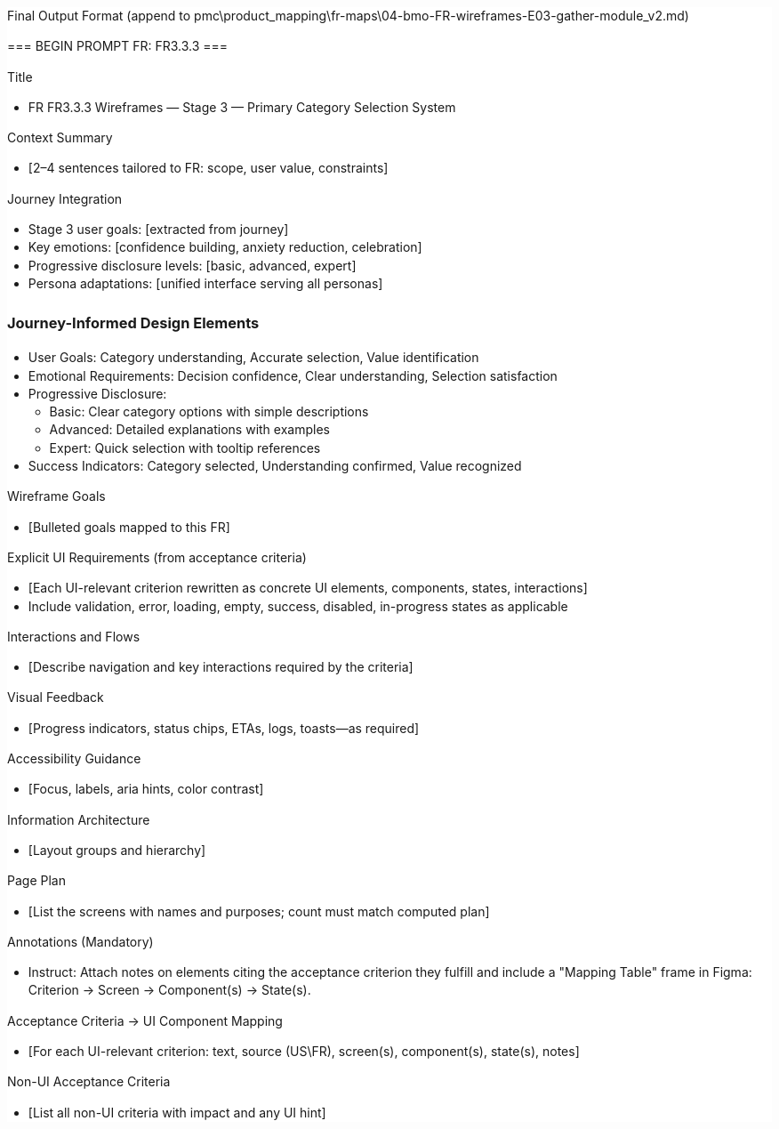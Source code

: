 Final Output Format (append to pmc\product\_mapping\fr-maps\04-bmo-FR-wireframes-E03-gather-module_v2.md)

=== BEGIN PROMPT FR: FR3.3.3 ===

Title
- FR FR3.3.3 Wireframes — Stage 3 — Primary Category Selection System

Context Summary
- [2–4 sentences tailored to FR: scope, user value, constraints]

Journey Integration
- Stage 3 user goals: [extracted from journey]
- Key emotions: [confidence building, anxiety reduction, celebration]
- Progressive disclosure levels: [basic, advanced, expert]
- Persona adaptations: [unified interface serving all personas]

### Journey-Informed Design Elements
- User Goals: Category understanding, Accurate selection, Value identification
- Emotional Requirements: Decision confidence, Clear understanding, Selection satisfaction
- Progressive Disclosure:
  * Basic: Clear category options with simple descriptions
  * Advanced: Detailed explanations with examples
  * Expert: Quick selection with tooltip references
- Success Indicators: Category selected, Understanding confirmed, Value recognized
  
Wireframe Goals
- [Bulleted goals mapped to this FR]

Explicit UI Requirements (from acceptance criteria)
- [Each UI-relevant criterion rewritten as concrete UI elements, components, states, interactions]
- Include validation, error, loading, empty, success, disabled, in-progress states as applicable

Interactions and Flows
- [Describe navigation and key interactions required by the criteria]

Visual Feedback
- [Progress indicators, status chips, ETAs, logs, toasts—as required]

Accessibility Guidance
- [Focus, labels, aria hints, color contrast]

Information Architecture
- [Layout groups and hierarchy]

Page Plan
- [List the screens with names and purposes; count must match computed plan]

Annotations (Mandatory)
- Instruct: Attach notes on elements citing the acceptance criterion they fulfill and include a "Mapping Table" frame in Figma: Criterion → Screen → Component(s) → State(s).

Acceptance Criteria → UI Component Mapping
- [For each UI-relevant criterion: text, source (US\FR), screen(s), component(s), state(s), notes]

Non-UI Acceptance Criteria
- [List all non-UI criteria with impact and any UI hint]
